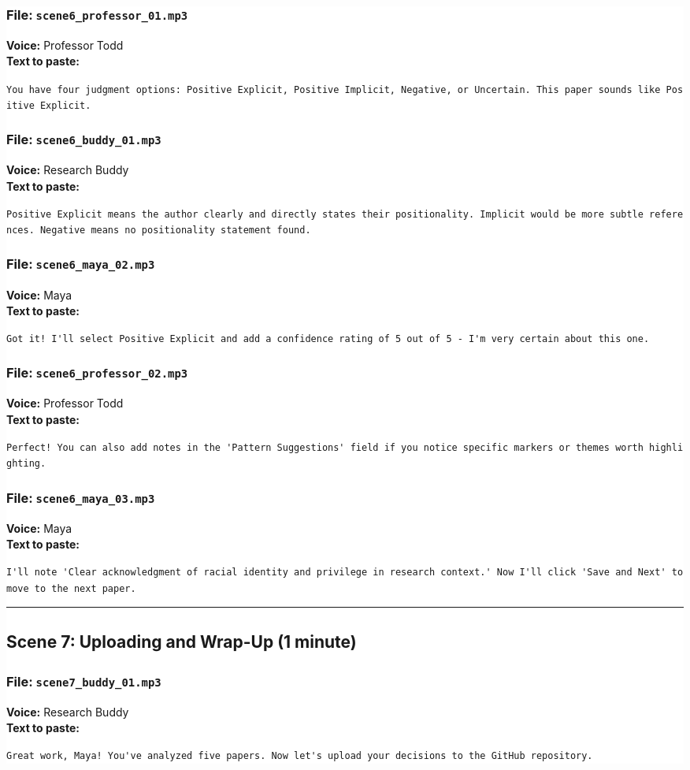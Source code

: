 ### File: `scene6_professor_01.mp3`
**Voice:** Professor Todd  
**Text to paste:**
```
You have four judgment options: Positive Explicit, Positive Implicit, Negative, or Uncertain. This paper sounds like Positive Explicit.
```

### File: `scene6_buddy_01.mp3`
**Voice:** Research Buddy  
**Text to paste:**
```
Positive Explicit means the author clearly and directly states their positionality. Implicit would be more subtle references. Negative means no positionality statement found.
```

### File: `scene6_maya_02.mp3`
**Voice:** Maya  
**Text to paste:**
```
Got it! I'll select Positive Explicit and add a confidence rating of 5 out of 5 - I'm very certain about this one.
```

### File: `scene6_professor_02.mp3`
**Voice:** Professor Todd  
**Text to paste:**
```
Perfect! You can also add notes in the 'Pattern Suggestions' field if you notice specific markers or themes worth highlighting.
```

### File: `scene6_maya_03.mp3`
**Voice:** Maya  
**Text to paste:**
```
I'll note 'Clear acknowledgment of racial identity and privilege in research context.' Now I'll click 'Save and Next' to move to the next paper.
```

---

## Scene 7: Uploading and Wrap-Up (1 minute)

### File: `scene7_buddy_01.mp3`
**Voice:** Research Buddy  
**Text to paste:**
```
Great work, Maya! You've analyzed five papers. Now let's upload your decisions to the GitHub repository.
```
